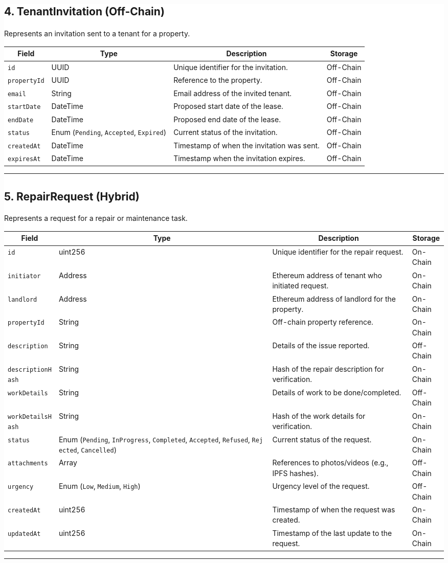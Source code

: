 
## 4. TenantInvitation (Off-Chain)
Represents an invitation sent to a tenant for a property.

| Field       | Type           | Description                                          | Storage    |
|-------------|----------------|------------------------------------------------------|------------|
| `id`        | UUID           | Unique identifier for the invitation.              | Off-Chain  |
| `propertyId`| UUID           | Reference to the property.                         | Off-Chain  |
| `email`     | String         | Email address of the invited tenant.               | Off-Chain  |
| `startDate` | DateTime       | Proposed start date of the lease.                  | Off-Chain  |
| `endDate`   | DateTime       | Proposed end date of the lease.                    | Off-Chain  |
| `status`    | Enum (`Pending`, `Accepted`, `Expired`) | Current status of the invitation.     | Off-Chain  |
| `createdAt` | DateTime       | Timestamp of when the invitation was sent.         | Off-Chain  |
| `expiresAt` | DateTime       | Timestamp when the invitation expires.             | Off-Chain  |

---

## 5. RepairRequest (Hybrid)
Represents a request for a repair or maintenance task.

| Field           | Type                               | Description                                          | Storage    |
|------------------|------------------------------------|------------------------------------------------------|------------|
| `id`            | uint256                            | Unique identifier for the repair request.          | On-Chain   |
| `initiator`     | Address                            | Ethereum address of tenant who initiated request.  | On-Chain   |
| `landlord`      | Address                            | Ethereum address of landlord for the property.     | On-Chain   |
| `propertyId`    | String                             | Off-chain property reference.                      | On-Chain   |
| `description`   | String                             | Details of the issue reported.                     | Off-Chain  |
| `descriptionHash`| String                            | Hash of the repair description for verification.   | On-Chain   |
| `workDetails`   | String                             | Details of work to be done/completed.              | Off-Chain  |
| `workDetailsHash`| String                            | Hash of the work details for verification.         | On-Chain   |
| `status`        | Enum (`Pending`, `InProgress`, `Completed`, `Accepted`, `Refused`, `Rejected`, `Cancelled`) | Current status of the request. | On-Chain |
| `attachments`   | Array<String>                      | References to photos/videos (e.g., IPFS hashes).   | Off-Chain  |
| `urgency`       | Enum (`Low`, `Medium`, `High`)     | Urgency level of the request.                      | Off-Chain  |
| `createdAt`     | uint256                            | Timestamp of when the request was created.         | On-Chain   |
| `updatedAt`     | uint256                            | Timestamp of the last update to the request.       | On-Chain   |

---
